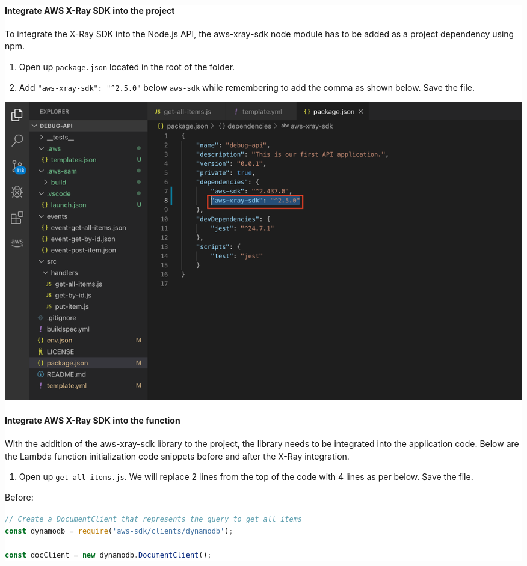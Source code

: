 #### Integrate AWS X-Ray SDK into the project

To integrate the X-Ray SDK into the Node.js API, the [aws-xray-sdk](https://www.npmjs.com/package/aws-xray-sdk) node module has to be added as a project dependency using [npm](https://www.npmjs.com/).  

1. Open up `package.json` located in the root of the folder.

2. Add `"aws-xray-sdk": "^2.5.0"` below `aws-sdk` while remembering to add the comma as shown below. Save the file.

  ![X-Ray SDK](images/xray-node-sdk.png)

#### Integrate AWS X-Ray SDK into the function

With the addition of the [aws-xray-sdk](https://www.npmjs.com/package/aws-xray-sdk) library to the project, the library needs to be integrated into the application code.  Below are the Lambda function initialization code snippets before and after the X-Ray integration.

1. Open up `get-all-items.js`. We will replace 2 lines from the top of the code with 4 lines as per below. Save the file.

  Before:
  ```js
  // Create a DocumentClient that represents the query to get all items
  const dynamodb = require('aws-sdk/clients/dynamodb');

  const docClient = new dynamodb.DocumentClient();
  ```

